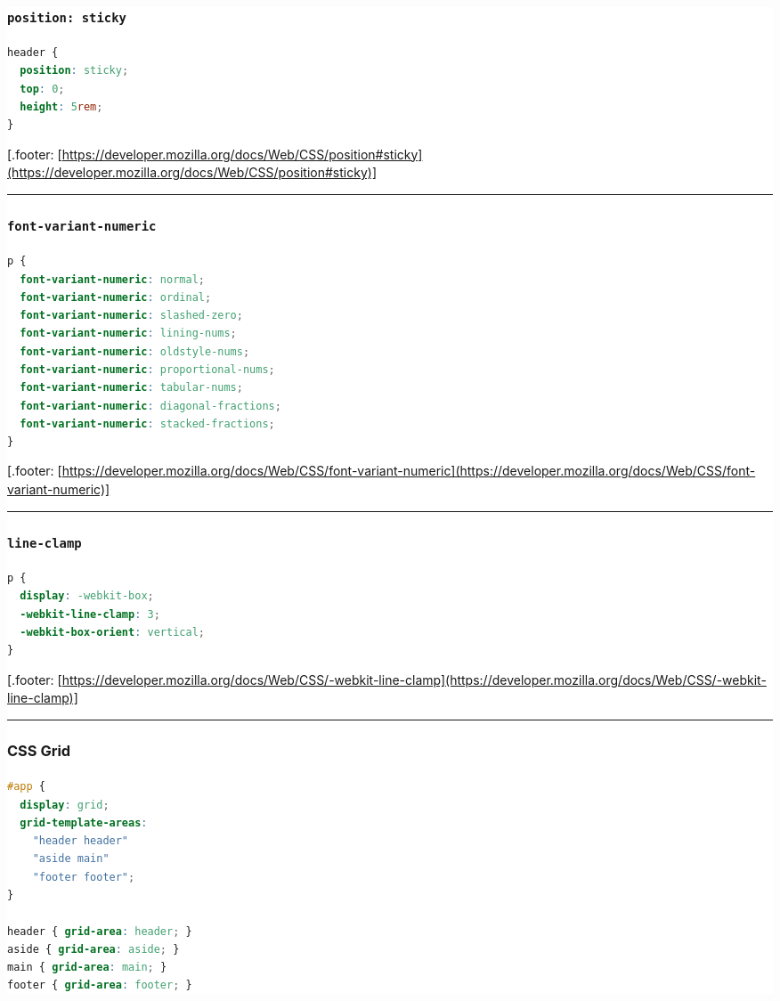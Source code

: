 ### `position: sticky`

```css
header {
  position: sticky;
  top: 0;
  height: 5rem;
}
```

[.footer: [https://developer.mozilla.org/docs/Web/CSS/position#sticky](https://developer.mozilla.org/docs/Web/CSS/position#sticky)]

---

### `font-variant-numeric`

```css
p {
  font-variant-numeric: normal;
  font-variant-numeric: ordinal;
  font-variant-numeric: slashed-zero;
  font-variant-numeric: lining-nums;
  font-variant-numeric: oldstyle-nums;
  font-variant-numeric: proportional-nums;
  font-variant-numeric: tabular-nums;
  font-variant-numeric: diagonal-fractions;
  font-variant-numeric: stacked-fractions;
}
```

[.footer: [https://developer.mozilla.org/docs/Web/CSS/font-variant-numeric](https://developer.mozilla.org/docs/Web/CSS/font-variant-numeric)]

---

### `line-clamp`

```css
p {
  display: -webkit-box;
  -webkit-line-clamp: 3;
  -webkit-box-orient: vertical;
}
```

[.footer: [https://developer.mozilla.org/docs/Web/CSS/-webkit-line-clamp](https://developer.mozilla.org/docs/Web/CSS/-webkit-line-clamp)]

---

### CSS Grid

```css
#app {
  display: grid;
  grid-template-areas:
    "header header"
    "aside main"
    "footer footer";
}

header { grid-area: header; }
aside { grid-area: aside; }
main { grid-area: main; }
footer { grid-area: footer; }
```
